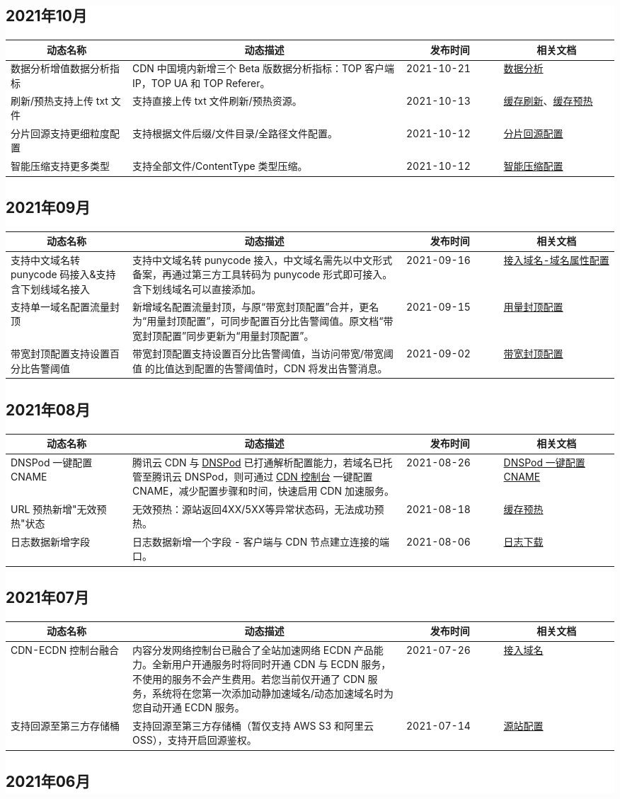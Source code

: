 <style> 
table th:nth-of-type(1) {width:20%; } 
table th:nth-of-type(2){ width:45%; } 
table th:nth-of-type(3){ width:16%; } 
table th:nth-of-type(4){ width:19%; } 
</style>

## 2021年10月
| 动态名称 | 动态描述                                               | 发布时间   | 相关文档                                                     |
| -------- | ------------------------------------------------------ | ---------- | ------------------------------------------------------------ |
|数据分析增值数据分析指标|	CDN 中国境内新增三个 Beta 版数据分析指标：TOP 客户端 IP，TOP UA 和 TOP Referer。	|2021-10-21	|[数据分析](https://cloud.tencent.com/document/product/228/30872)|
|刷新/预热支持上传 txt 文件|	支持直接上传 txt 文件刷新/预热资源。	|2021-10-13 	|[缓存刷新](https://cloud.tencent.com/document/product/228/6299)、[缓存预热](https://cloud.tencent.com/document/product/228/40273)|
|分片回源支持更细粒度配置|	支持根据文件后缀/文件目录/全路径文件配置。	|2021-10-12 	|[分片回源配置](https://cloud.tencent.com/document/product/228/7184)|
|智能压缩支持更多类型|	支持全部文件/ContentType 类型压缩。	|2021-10-12 	|[智能压缩配置](https://cloud.tencent.com/document/product/228/41736)|


## 2021年09月
| 动态名称 | 动态描述                                               | 发布时间   | 相关文档                                                     |
| -------- | ------------------------------------------------------ | ---------- | ------------------------------------------------------------ |
|支持中文域名转 punycode 码接入&支持含下划线域名接入|	支持中文域名转 punycode 接入，中文域名需先以中文形式备案，再通过第三方工具转码为 punycode 形式即可接入。含下划线域名可以直接添加。	|2021-09-16	|[接入域名-域名属性配置](https://cloud.tencent.com/document/product/228/41215)|
|支持单一域名配置流量封顶|	新增域名配置流量封顶，与原“带宽封顶配置”合并，更名为“用量封顶配置”，可同步配置百分比告警阈值。原文档“带宽封顶配置”同步更新为“用量封顶配置”。|	2021-09-15|	[用量封顶配置](https://cloud.tencent.com/document/product/228/41733)|
|带宽封顶配置支持设置百分比告警阈值|带宽封顶配置支持设置百分比告警阈值，当访问带宽/带宽阈值 的比值达到配置的告警阈值时，CDN 将发出告警消息。|2021-09-02 |[带宽封顶配置](https://cloud.tencent.com/document/product/228/41733)|


## 2021年08月
| 动态名称 | 动态描述                                               | 发布时间   | 相关文档                                                     |
| -------- | ------------------------------------------------------ | ---------- | ------------------------------------------------------------ |
|DNSPod 一键配置 CNAME |腾讯云 CDN 与 [DNSPod](https://console.dnspod.cn/) 已打通解析配置能力，若域名已托管至腾讯云 DNSPod，则可通过 [CDN 控制台](https://console.cloud.tencent.com/cdn/domains) 一键配置CNAME，减少配置步骤和时间，快速启用 CDN 加速服务。|2021-08-26|[DNSPod 一键配置 CNAME ](https://cloud.tencent.com/document/product/228/59152)|
|URL 预热新增"无效预热"状态|无效预热：源站返回4XX/5XX等异常状态码，无法成功预热。|2021-08-18|[缓存预热](https://cloud.tencent.com/document/product/228/40273)|
|日志数据新增字段|日志数据新增一个字段 - 客户端与 CDN 节点建立连接的端口。|2021-08-06|[日志下载](https://cloud.tencent.com/document/product/228/6316)|





## 2021年07月
| 动态名称 | 动态描述                                               | 发布时间   | 相关文档                                                     |
| -------- | ------------------------------------------------------ | ---------- | ------------------------------------------------------------ |
|CDN-ECDN 控制台融合|内容分发网络控制台已融合了全站加速网络 ECDN 产品能力。全新用户开通服务时将同时开通 CDN 与 ECDN 服务，不使用的服务不会产生费用。若您当前仅开通了 CDN 服务，系统将在您第一次添加动静加速域名/动态加速域名时为您自动开通 ECDN 服务。|2021-07-26|[接入域名](https://cloud.tencent.com/document/product/228/41215)|
|支持回源至第三方存储桶|支持回源至第三方存储桶（暂仅支持 AWS S3 和阿里云 OSS），支持开启回源鉴权。|2021-07-14|[源站配置](https://cloud.tencent.com/document/product/228/41334)|



## 2021年06月
